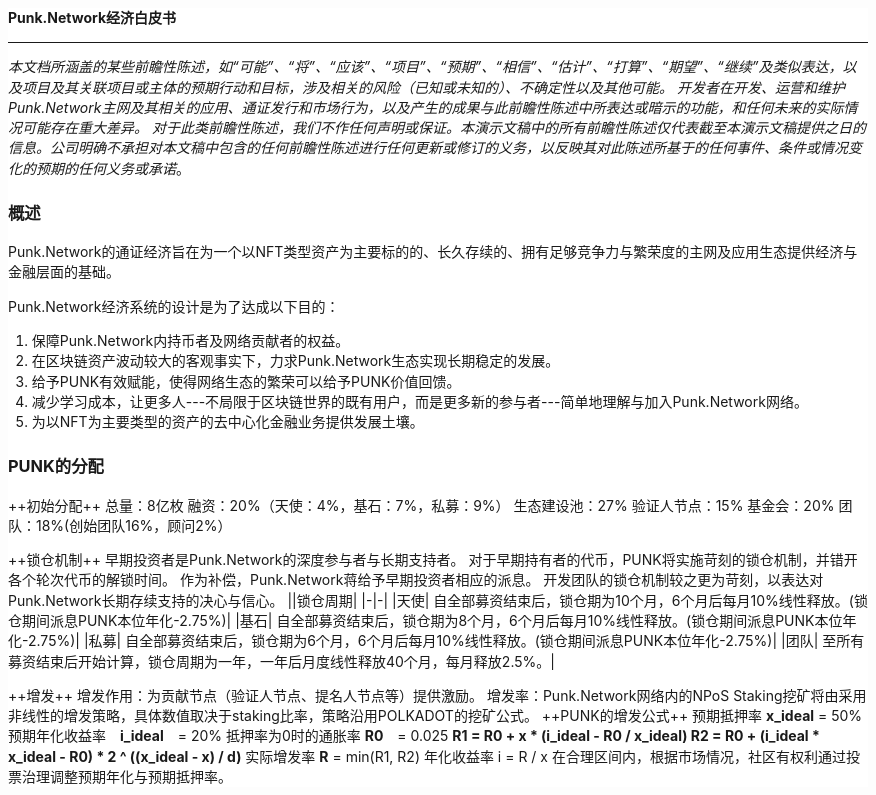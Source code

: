 
**Punk.Network经济白皮书**

----------


*本文档所涵盖的某些前瞻性陈述，如“可能”、“将”、“应该”、“项目”、“预期”、“相信”、“估计”、“打算”、“期望”、“继续”及类似表达，以及项目及其关联项目或主体的预期行动和目标，涉及相关的风险（已知或未知的）、不确定性以及其他可能。
开发者在开发、运营和维护Punk.Network主网及其相关的应用、通证发行和市场行为，以及产生的成果与此前瞻性陈述中所表达或暗示的功能，和任何未来的实际情况可能存在重大差异。
对于此类前瞻性陈述，我们不作任何声明或保证。本演示文稿中的所有前瞻性陈述仅代表截至本演示文稿提供之日的信息。公司明确不承担对本文稿中包含的任何前瞻性陈述进行任何更新或修订的义务，以反映其对此陈述所基于的任何事件、条件或情况变化的预期的任何义务或承诺*。
### 概述
Punk.Network的通证经济旨在为一个以NFT类型资产为主要标的的、长久存续的、拥有足够竞争力与繁荣度的主网及应用生态提供经济与金融层面的基础。

Punk.Network经济系统的设计是为了达成以下目的：
1. 保障Punk.Network内持币者及网络贡献者的权益。
2. 在区块链资产波动较大的客观事实下，力求Punk.Network生态实现长期稳定的发展。
3. 给予PUNK有效赋能，使得网络生态的繁荣可以给予PUNK价值回馈。
4. 减少学习成本，让更多人---不局限于区块链世界的既有用户，而是更多新的参与者---简单地理解与加入Punk.Network网络。
5. 为以NFT为主要类型的资产的去中心化金融业务提供发展土壤。

### PUNK的分配
++初始分配++
总量：8亿枚
融资：20%（天使：4%，基石：7%，私募：9%）
生态建设池：27%
验证人节点：15%
基金会：20%
团队：18%(创始团队16%，顾问2%）

++锁仓机制++
早期投资者是Punk.Network的深度参与者与长期支持者。
对于早期持有者的代币，PUNK将实施苛刻的锁仓机制，并错开各个轮次代币的解锁时间。
作为补偿，Punk.Network蒋给予早期投资者相应的派息。
开发团队的锁仓机制较之更为苛刻，以表达对Punk.Network长期存续支持的决心与信心。
||锁仓周期|
|-|-|
|天使|	自全部募资结束后，锁仓期为10个月，6个月后每月10%线性释放。(锁仓期间派息PUNK本位年化-2.75%)|
|基石|	自全部募资结束后，锁仓期为8个月，6个月后每月10%线性释放。(锁仓期间派息PUNK本位年化-2.75%)|
|私募|	自全部募资结束后，锁仓期为6个月，6个月后每月10%线性释放。(锁仓期间派息PUNK本位年化-2.75%)|
|团队|	至所有募资结束后开始计算，锁仓周期为一年，一年后月度线性释放40个月，每月释放2.5%。|


++增发++
增发作用：为贡献节点（验证人节点、提名人节点等）提供激励。
增发率：Punk.Network网络内的NPoS Staking挖矿将由采用非线性的增发策略，具体数值取决于staking比率，策略沿用POLKADOT的挖矿公式。
++PUNK的增发公式++
预期抵押率 **x_ideal** = 50%
预期年化收益率　**i_ideal**　= 20%
抵押率为0时的通胀率 **R0**　= 0.025
**R1 = R0 + x * (i_ideal - R0 / x_ideal) 
R2 = R0 + (i_ideal * x_ideal - R0) * 2 ^ ((x_ideal - x) / d)**
实际增发率 **R** = min(R1, R2)
年化收益率 i = R / x
在合理区间内，根据市场情况，社区有权利通过投票治理调整预期年化与预期抵押率。
